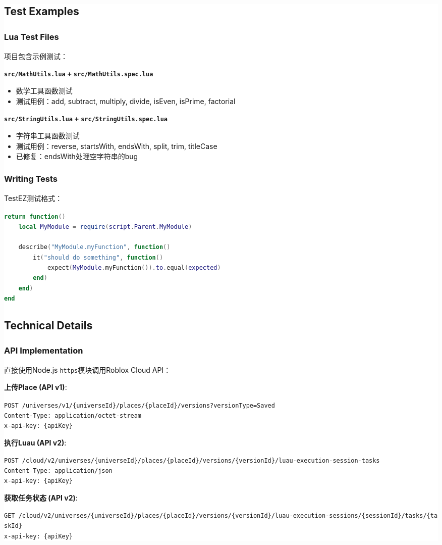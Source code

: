 ## Test Examples

### Lua Test Files

项目包含示例测试：

**`src/MathUtils.lua` + `src/MathUtils.spec.lua`**
- 数学工具函数测试
- 测试用例：add, subtract, multiply, divide, isEven, isPrime, factorial

**`src/StringUtils.lua` + `src/StringUtils.spec.lua`**
- 字符串工具函数测试
- 测试用例：reverse, startsWith, endsWith, split, trim, titleCase
- 已修复：endsWith处理空字符串的bug

### Writing Tests

TestEZ测试格式：
```lua
return function()
    local MyModule = require(script.Parent.MyModule)

    describe("MyModule.myFunction", function()
        it("should do something", function()
            expect(MyModule.myFunction()).to.equal(expected)
        end)
    end)
end
```

## Technical Details

### API Implementation

直接使用Node.js `https`模块调用Roblox Cloud API：

**上传Place (API v1)**:
```
POST /universes/v1/{universeId}/places/{placeId}/versions?versionType=Saved
Content-Type: application/octet-stream
x-api-key: {apiKey}
```

**执行Luau (API v2)**:
```
POST /cloud/v2/universes/{universeId}/places/{placeId}/versions/{versionId}/luau-execution-session-tasks
Content-Type: application/json
x-api-key: {apiKey}
```

**获取任务状态 (API v2)**:
```
GET /cloud/v2/universes/{universeId}/places/{placeId}/versions/{versionId}/luau-execution-sessions/{sessionId}/tasks/{taskId}
x-api-key: {apiKey}
```
